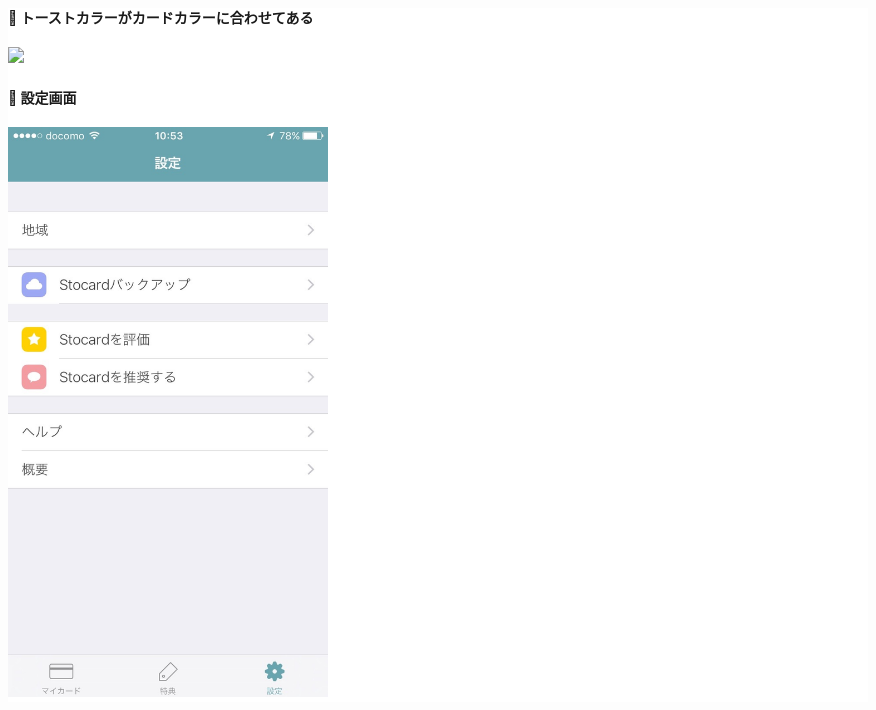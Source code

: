 #### :triangular_flag_on_post: <a name="stocard_toasts">トーストカラーがカードカラーに合わせてある</a>

<img src="https://github.com/mafmoff/100Apps/blob/master/Resources/Images/stocard_toasts.gif" width="320px">

#### :triangular_flag_on_post: <a name="stocard_setting">設定画面</a>

<img src="https://github.com/mafmoff/100Apps/blob/master/Resources/Images/stocard_setting.jpg" width="320px">
